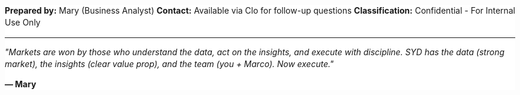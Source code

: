 **Prepared by:** Mary (Business Analyst)
**Contact:** Available via Clo for follow-up questions
**Classification:** Confidential - For Internal Use Only

---

*"Markets are won by those who understand the data, act on the insights, and execute with discipline. SYD has the data (strong market), the insights (clear value prop), and the team (you + Marco). Now execute."*

**— Mary**
